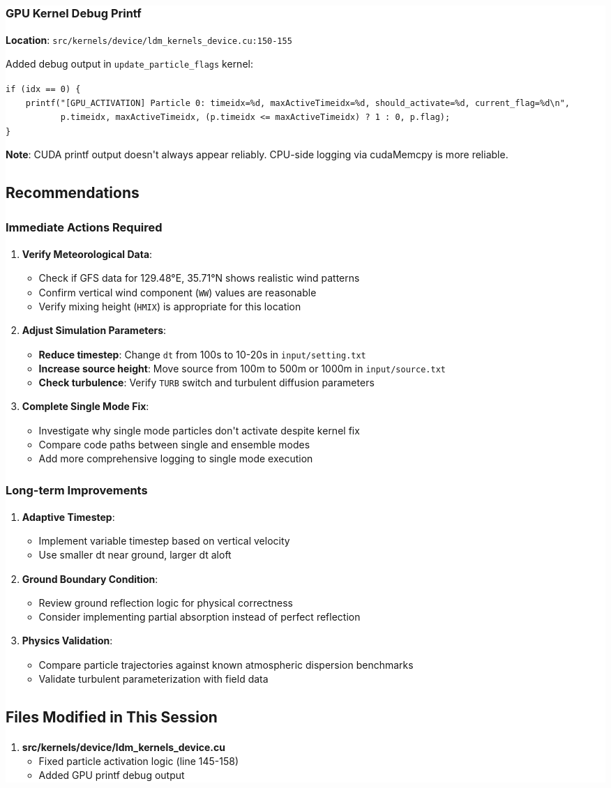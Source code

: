 ### GPU Kernel Debug Printf
**Location**: `src/kernels/device/ldm_kernels_device.cu:150-155`

Added debug output in `update_particle_flags` kernel:
```cuda
if (idx == 0) {
    printf("[GPU_ACTIVATION] Particle 0: timeidx=%d, maxActiveTimeidx=%d, should_activate=%d, current_flag=%d\n",
           p.timeidx, maxActiveTimeidx, (p.timeidx <= maxActiveTimeidx) ? 1 : 0, p.flag);
}
```

**Note**: CUDA printf output doesn't always appear reliably. CPU-side logging via cudaMemcpy is more reliable.

## Recommendations

### Immediate Actions Required

1. **Verify Meteorological Data**:
   - Check if GFS data for 129.48°E, 35.71°N shows realistic wind patterns
   - Confirm vertical wind component (`WW`) values are reasonable
   - Verify mixing height (`HMIX`) is appropriate for this location

2. **Adjust Simulation Parameters**:
   - **Reduce timestep**: Change `dt` from 100s to 10-20s in `input/setting.txt`
   - **Increase source height**: Move source from 100m to 500m or 1000m in `input/source.txt`
   - **Check turbulence**: Verify `TURB` switch and turbulent diffusion parameters

3. **Complete Single Mode Fix**:
   - Investigate why single mode particles don't activate despite kernel fix
   - Compare code paths between single and ensemble modes
   - Add more comprehensive logging to single mode execution

### Long-term Improvements

1. **Adaptive Timestep**:
   - Implement variable timestep based on vertical velocity
   - Use smaller dt near ground, larger dt aloft

2. **Ground Boundary Condition**:
   - Review ground reflection logic for physical correctness
   - Consider implementing partial absorption instead of perfect reflection

3. **Physics Validation**:
   - Compare particle trajectories against known atmospheric dispersion benchmarks
   - Validate turbulent parameterization with field data

## Files Modified in This Session

1. **src/kernels/device/ldm_kernels_device.cu**
   - Fixed particle activation logic (line 145-158)
   - Added GPU printf debug output
